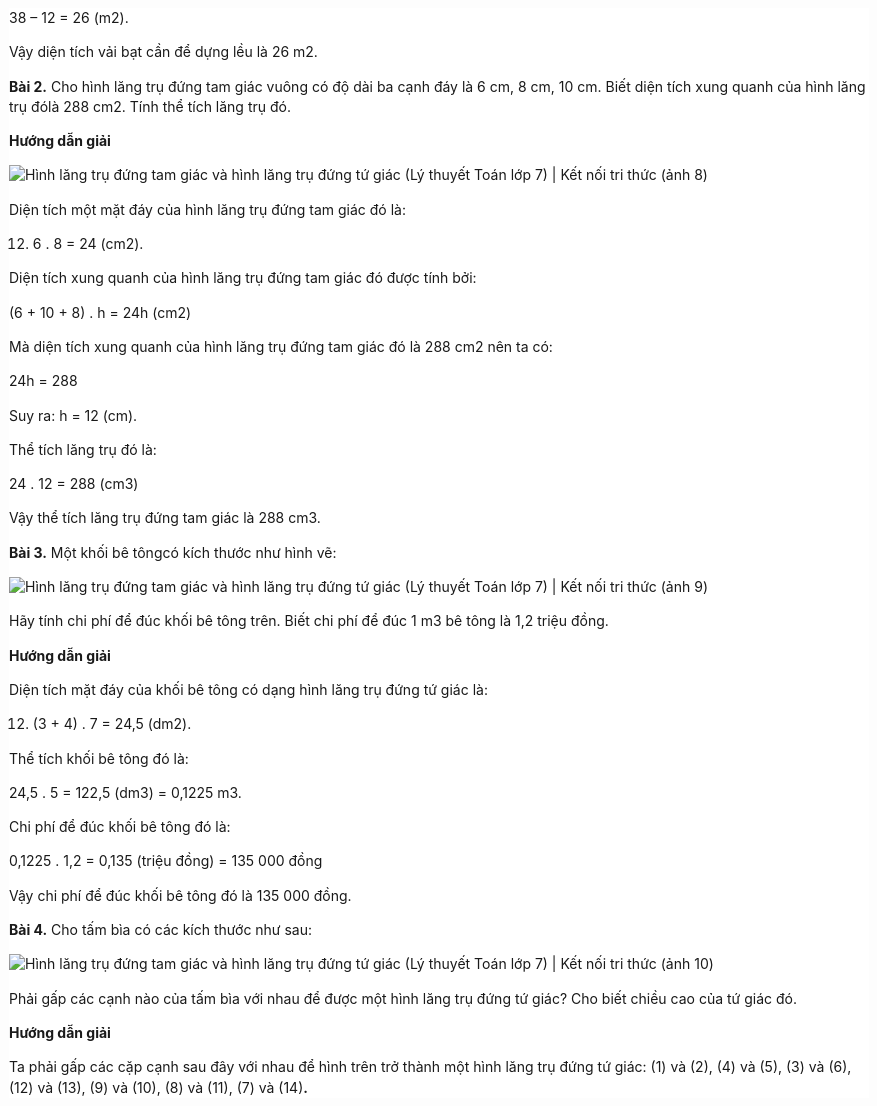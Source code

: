 38 – 12 = 26 (m2).

Vậy diện tích vải bạt cần để dựng lều là 26 m2.

**Bài 2.** Cho hình lăng trụ đứng tam giác vuông có độ dài ba cạnh đáy là 6 cm, 8 cm, 10 cm. Biết diện tích xung quanh của hình lăng trụ đólà 288 cm2. Tính thể tích lăng trụ đó.

**Hướng dẫn giải**

![Hình lăng trụ đứng tam giác và hình lăng trụ đứng tứ giác \(Lý thuyết Toán lớp 7\) | Kết nối tri thức \(ảnh 8\)](https://vietjack.com/toan-7-kn/images/ly-thuyet-bai-37-hinh-lang-tru-dung-tam-giac-va-hinh-lang-tru-dung-7.PNG)

Diện tích một mặt đáy của hình lăng trụ đứng tam giác đó là:

12. 6 . 8 = 24 (cm2).

Diện tích xung quanh của hình lăng trụ đứng tam giác đó được tính bởi:

(6 + 10 + 8) . h = 24h (cm2)

Mà diện tích xung quanh của hình lăng trụ đứng tam giác đó là 288 cm2 nên ta có:

24h = 288

Suy ra: h = 12 (cm).

Thể tích lăng trụ đó là:

24 . 12 = 288 (cm3)

Vậy thể tích lăng trụ đứng tam giác là 288 cm3.

**Bài 3.** Một khối bê tôngcó kích thước như hình vẽ:

![Hình lăng trụ đứng tam giác và hình lăng trụ đứng tứ giác \(Lý thuyết Toán lớp 7\) | Kết nối tri thức \(ảnh 9\)](https://vietjack.com/toan-7-kn/images/ly-thuyet-bai-37-hinh-lang-tru-dung-tam-giac-va-hinh-lang-tru-dung-8.PNG)

Hãy tính chi phí để đúc khối bê tông trên. Biết chi phí để đúc 1 m3 bê tông là 1,2 triệu đồng. 

**Hướng dẫn giải**

Diện tích mặt đáy của khối bê tông có dạng hình lăng trụ đứng tứ giác là:

12. (3 + 4) . 7 = 24,5 (dm2).

Thể tích khối bê tông đó là:

24,5 . 5 = 122,5 (dm3) = 0,1225 m3.

Chi phí để đúc khối bê tông đó là:

0,1225 . 1,2 = 0,135 (triệu đồng) = 135 000 đồng

Vậy chi phí để đúc khối bê tông đó là 135 000 đồng.

**Bài 4.** Cho tấm bìa có các kích thước như sau:

![Hình lăng trụ đứng tam giác và hình lăng trụ đứng tứ giác \(Lý thuyết Toán lớp 7\) | Kết nối tri thức \(ảnh 10\)](https://vietjack.com/toan-7-kn/images/ly-thuyet-bai-37-hinh-lang-tru-dung-tam-giac-va-hinh-lang-tru-dung-9.PNG)

Phải gấp các cạnh nào của tấm bìa với nhau để được một hình lăng trụ đứng tứ giác? Cho biết chiều cao của tứ giác đó.

**Hướng dẫn giải**

Ta phải gấp các cặp cạnh sau đây với nhau để hình trên trở thành một hình lăng trụ đứng tứ giác: (1) và (2), (4) và (5), (3) và (6), (12) và (13), (9) và (10), (8) và (11), (7) và (14)**.**
